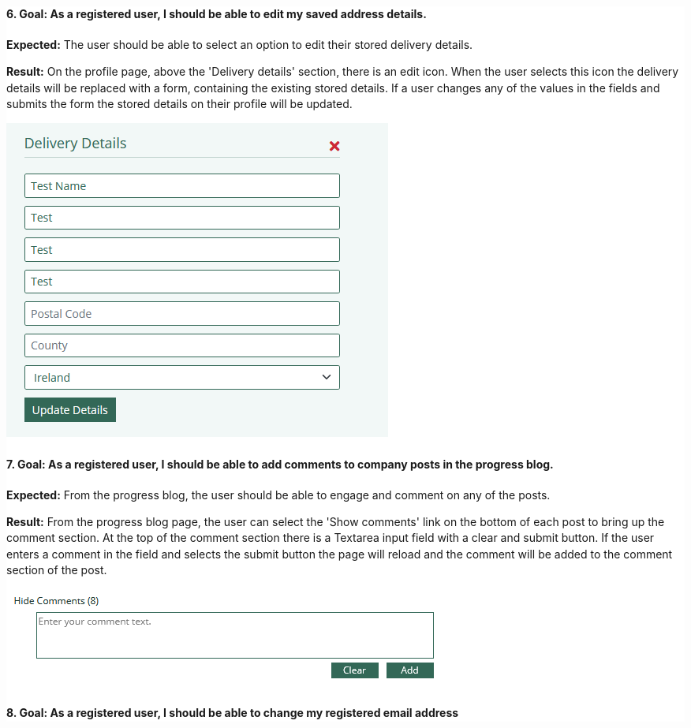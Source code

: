 #### 6.    Goal: As a registered user, I should be able to edit my saved address details.

**Expected:** The user should be able to select an option to edit their stored delivery details.

**Result:** On the profile page, above the 'Delivery details' section, there is an edit icon. When the user selects this icon the delivery details will be replaced with a form, containing the existing stored details. If a user changes any of the values in the fields and submits the form the stored details on their profile will be updated.

![Image of edit details form](https://github.com/zackgithuboriginal/trestore-milestone-project-4/blob/master/docs/edit-details.PNG)

#### 7.    Goal: As a registered user, I should be able to add comments to company posts in the progress blog.

**Expected:** From the progress blog, the user should be able to engage and comment on any of the posts.

**Result:** From the progress blog page, the user can select the 'Show comments' link on the bottom of each post to bring up the comment section. At the top of the comment section there is a Textarea input field with a clear and submit button. If the user enters a comment in the field and selects the submit button the page will reload and the comment will be added to the comment section of the post.

![Image of add comment](https://github.com/zackgithuboriginal/trestore-milestone-project-4/blob/master/docs/add-comment.PNG)

#### 8.    Goal: As a registered user, I should be able to change my registered email address
